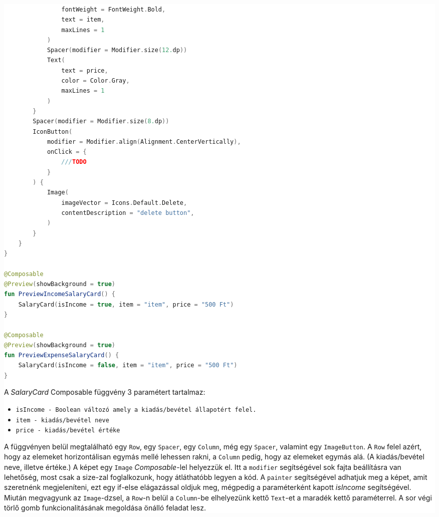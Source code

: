 ```kotlin
                fontWeight = FontWeight.Bold,
                text = item,
                maxLines = 1
            )
            Spacer(modifier = Modifier.size(12.dp))
            Text(
                text = price,
                color = Color.Gray,
                maxLines = 1
            )
        }
        Spacer(modifier = Modifier.size(8.dp))
        IconButton(
            modifier = Modifier.align(Alignment.CenterVertically),
            onClick = {
                ///TODO
            }
        ) {
            Image(
                imageVector = Icons.Default.Delete,
                contentDescription = "delete button",
            )
        }
    }
}

@Composable
@Preview(showBackground = true)
fun PreviewIncomeSalaryCard() {
    SalaryCard(isIncome = true, item = "item", price = "500 Ft")
}

@Composable
@Preview(showBackground = true)
fun PreviewExpenseSalaryCard() {
    SalaryCard(isIncome = false, item = "item", price = "500 Ft")
}
```

A *SalaryCard* Composable függvény 3 paramétert tartalmaz:

- `isIncome - Boolean változó amely a kiadás/bevétel állapotért felel.`   
- `item - kiadás/bevétel neve`
- `price - kiadás/bevétel értéke`

A függvényen belül megtalálható egy `Row`, egy `Spacer`, egy `Column`, még egy `Spacer`, valamint egy `ImageButton`. A `Row` felel azért, hogy az elemeket horizontálisan egymás mellé lehessen rakni, a `Column` pedig, hogy az elemeket egymás alá. (A kiadás/bevétel neve, illetve értéke.) A képet egy `Image` *Composable*-lel helyezzük el. Itt a `modifier` segítségével sok fajta beállításra van lehetőség, most csak a size-zal foglalkozunk, hogy átláthatóbb legyen a kód. A `painter` segítségével adhatjuk meg a képet, amit szeretnénk megjeleníteni, ezt egy if-else elágazással oldjuk meg, mégpedig a paraméterként kapott *isIncome* segítségével. Miután megvagyunk az `Image`-dzsel, a `Row`-n belül a `Column`-be elhelyezünk kettő `Text`-et a maradék kettő paraméterrel. A sor végi törlő gomb funkcionalitásának megoldása önálló feladat lesz.
